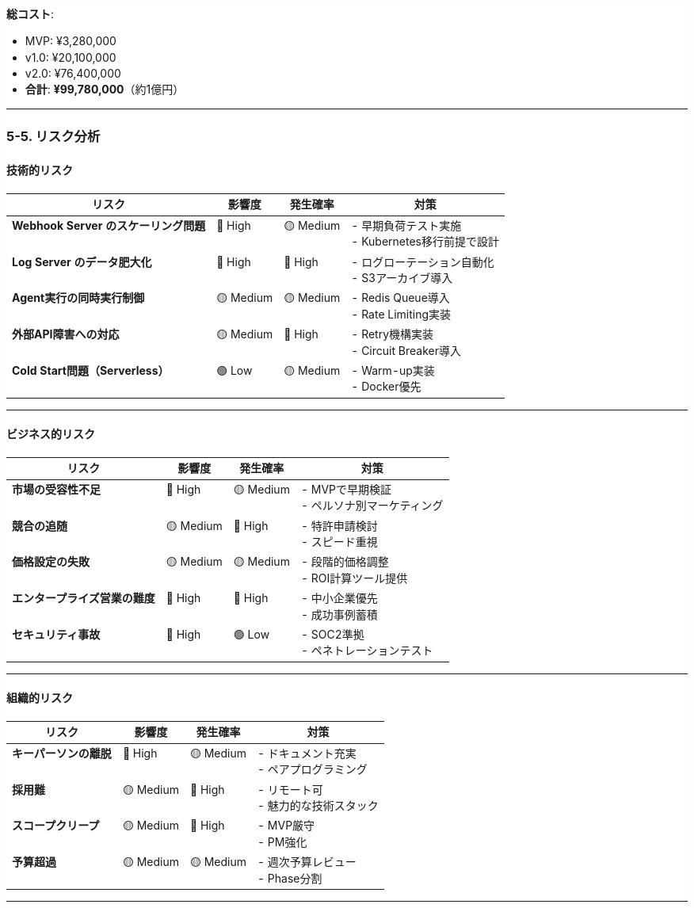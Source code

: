 
**総コスト**:
- MVP: ¥3,280,000
- v1.0: ¥20,100,000
- v2.0: ¥76,400,000
- **合計**: **¥99,780,000**（約1億円）

---

### 5-5. リスク分析

#### 技術的リスク

| リスク | 影響度 | 発生確率 | 対策 |
|--------|--------|----------|------|
| **Webhook Server のスケーリング問題** | 🔴 High | 🟡 Medium | - 早期負荷テスト実施<br>- Kubernetes移行前提で設計 |
| **Log Server のデータ肥大化** | 🔴 High | 🔴 High | - ログローテーション自動化<br>- S3アーカイブ導入 |
| **Agent実行の同時実行制御** | 🟡 Medium | 🟡 Medium | - Redis Queue導入<br>- Rate Limiting実装 |
| **外部API障害への対応** | 🟡 Medium | 🔴 High | - Retry機構実装<br>- Circuit Breaker導入 |
| **Cold Start問題（Serverless）** | 🟢 Low | 🟡 Medium | - Warm-up実装<br>- Docker優先 |

---

#### ビジネス的リスク

| リスク | 影響度 | 発生確率 | 対策 |
|--------|--------|----------|------|
| **市場の受容性不足** | 🔴 High | 🟡 Medium | - MVPで早期検証<br>- ペルソナ別マーケティング |
| **競合の追随** | 🟡 Medium | 🔴 High | - 特許申請検討<br>- スピード重視 |
| **価格設定の失敗** | 🟡 Medium | 🟡 Medium | - 段階的価格調整<br>- ROI計算ツール提供 |
| **エンタープライズ営業の難度** | 🔴 High | 🔴 High | - 中小企業優先<br>- 成功事例蓄積 |
| **セキュリティ事故** | 🔴 High | 🟢 Low | - SOC2準拠<br>- ペネトレーションテスト |

---

#### 組織的リスク

| リスク | 影響度 | 発生確率 | 対策 |
|--------|--------|----------|------|
| **キーパーソンの離脱** | 🔴 High | 🟡 Medium | - ドキュメント充実<br>- ペアプログラミング |
| **採用難** | 🟡 Medium | 🔴 High | - リモート可<br>- 魅力的な技術スタック |
| **スコープクリープ** | 🟡 Medium | 🔴 High | - MVP厳守<br>- PM強化 |
| **予算超過** | 🟡 Medium | 🟡 Medium | - 週次予算レビュー<br>- Phase分割 |

---